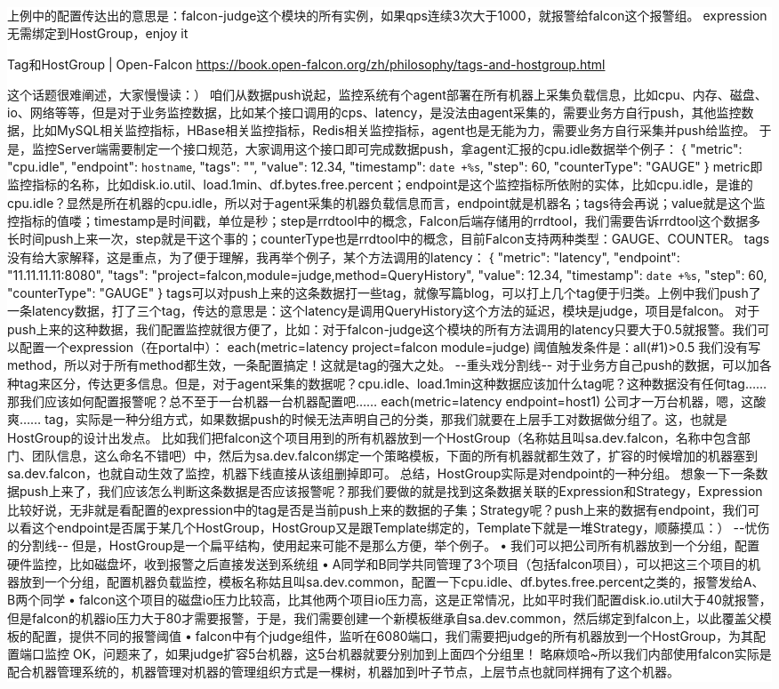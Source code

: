 上例中的配置传达出的意思是：falcon-judge这个模块的所有实例，如果qps连续3次大于1000，就报警给falcon这个报警组。
expression无需绑定到HostGroup，enjoy it



Tag和HostGroup | Open-Falcon
 https://book.open-falcon.org/zh/philosophy/tags-and-hostgroup.html

这个话题很难阐述，大家慢慢读：）
咱们从数据push说起，监控系统有个agent部署在所有机器上采集负载信息，比如cpu、内存、磁盘、io、网络等等，但是对于业务监控数据，比如某个接口调用的cps、latency，是没法由agent采集的，需要业务方自行push，其他监控数据，比如MySQL相关监控指标，HBase相关监控指标，Redis相关监控指标，agent也是无能为力，需要业务方自行采集并push给监控。
于是，监控Server端需要制定一个接口规范，大家调用这个接口即可完成数据push，拿agent汇报的cpu.idle数据举个例子：
{
    "metric": "cpu.idle",
    "endpoint": `hostname`,
    "tags": "",
    "value": 12.34,
    "timestamp": `date +%s`,
    "step": 60,
    "counterType": "GAUGE"
}
metric即监控指标的名称，比如disk.io.util、load.1min、df.bytes.free.percent；endpoint是这个监控指标所依附的实体，比如cpu.idle，是谁的cpu.idle？显然是所在机器的cpu.idle，所以对于agent采集的机器负载信息而言，endpoint就是机器名；tags待会再说；value就是这个监控指标的值喽；timestamp是时间戳，单位是秒；step是rrdtool中的概念，Falcon后端存储用的rrdtool，我们需要告诉rrdtool这个数据多长时间push上来一次，step就是干这个事的；counterType也是rrdtool中的概念，目前Falcon支持两种类型：GAUGE、COUNTER。
tags没有给大家解释，这是重点，为了便于理解，我再举个例子，某个方法调用的latency：
{
    "metric": "latency",
    "endpoint": "11.11.11.11:8080",
    "tags": "project=falcon,module=judge,method=QueryHistory",
    "value": 12.34,
    "timestamp": `date +%s`,
    "step": 60,
    "counterType": "GAUGE"
}
tags可以对push上来的这条数据打一些tag，就像写篇blog，可以打上几个tag便于归类。上例中我们push了一条latency数据，打了三个tag，传达的意思是：这个latency是调用QueryHistory这个方法的延迟，模块是judge，项目是falcon。
对于push上来的这种数据，我们配置监控就很方便了，比如：对于falcon-judge这个模块的所有方法调用的latency只要大于0.5就报警。我们可以配置一个expression（在portal中）：
each(metric=latency project=falcon module=judge)
阈值触发条件是：all(#1)>0.5
我们没有写method，所以对于所有method都生效，一条配置搞定！这就是tag的强大之处。
--重头戏分割线--
对于业务方自己push的数据，可以加各种tag来区分，传达更多信息。但是，对于agent采集的数据呢？cpu.idle、load.1min这种数据应该加什么tag呢？这种数据没有任何tag……那我们应该如何配置报警呢？总不至于一台机器一台机器配置吧……
each(metric=latency endpoint=host1)
公司才一万台机器，嗯，这酸爽……
tag，实际是一种分组方式，如果数据push的时候无法声明自己的分类，那我们就要在上层手工对数据做分组了。这，也就是HostGroup的设计出发点。
比如我们把falcon这个项目用到的所有机器放到一个HostGroup（名称姑且叫sa.dev.falcon，名称中包含部门、团队信息，这么命名不错吧）中，然后为sa.dev.falcon绑定一个策略模板，下面的所有机器就都生效了，扩容的时候增加的机器塞到sa.dev.falcon，也就自动生效了监控，机器下线直接从该组删掉即可。
总结，HostGroup实际是对endpoint的一种分组。
想象一下一条数据push上来了，我们应该怎么判断这条数据是否应该报警呢？那我们要做的就是找到这条数据关联的Expression和Strategy，Expression比较好说，无非就是看配置的expression中的tag是否是当前push上来的数据的子集；Strategy呢？push上来的数据有endpoint，我们可以看这个endpoint是否属于某几个HostGroup，HostGroup又是跟Template绑定的，Template下就是一堆Strategy，顺藤摸瓜：）
--忧伤的分割线--
但是，HostGroup是一个扁平结构，使用起来可能不是那么方便，举个例子。
•	我们可以把公司所有机器放到一个分组，配置硬件监控，比如磁盘坏，收到报警之后直接发送到系统组
•	A同学和B同学共同管理了3个项目（包括falcon项目），可以把这三个项目的机器放到一个分组，配置机器负载监控，模板名称姑且叫sa.dev.common，配置一下cpu.idle、df.bytes.free.percent之类的，报警发给A、B两个同学
•	falcon这个项目的磁盘io压力比较高，比其他两个项目io压力高，这是正常情况，比如平时我们配置disk.io.util大于40就报警，但是falcon的机器io压力大于80才需要报警，于是，我们需要创建一个新模板继承自sa.dev.common，然后绑定到falcon上，以此覆盖父模板的配置，提供不同的报警阈值
•	falcon中有个judge组件，监听在6080端口，我们需要把judge的所有机器放到一个HostGroup，为其配置端口监控
OK，问题来了，如果judge扩容5台机器，这5台机器就要分别加到上面四个分组里！
略麻烦哈~所以我们内部使用falcon实际是配合机器管理系统的，机器管理对机器的管理组织方式是一棵树，机器加到叶子节点，上层节点也就同样拥有了这个机器。